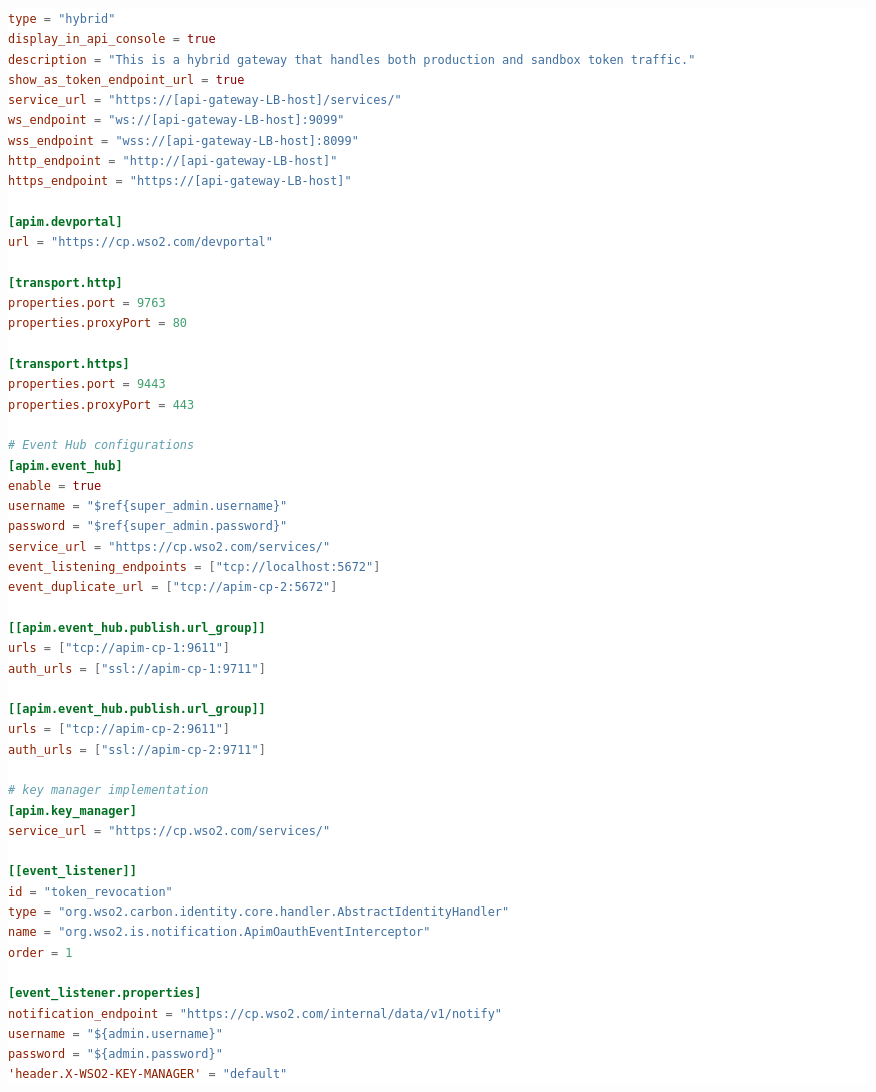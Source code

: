 ```toml tab="HA Cluster"
type = "hybrid"
display_in_api_console = true
description = "This is a hybrid gateway that handles both production and sandbox token traffic."
show_as_token_endpoint_url = true
service_url = "https://[api-gateway-LB-host]/services/"
ws_endpoint = "ws://[api-gateway-LB-host]:9099"
wss_endpoint = "wss://[api-gateway-LB-host]:8099"
http_endpoint = "http://[api-gateway-LB-host]"
https_endpoint = "https://[api-gateway-LB-host]"

[apim.devportal]
url = "https://cp.wso2.com/devportal"

[transport.http]
properties.port = 9763
properties.proxyPort = 80

[transport.https]
properties.port = 9443
properties.proxyPort = 443

# Event Hub configurations
[apim.event_hub]
enable = true
username = "$ref{super_admin.username}"
password = "$ref{super_admin.password}"
service_url = "https://cp.wso2.com/services/"
event_listening_endpoints = ["tcp://localhost:5672"]
event_duplicate_url = ["tcp://apim-cp-2:5672"]

[[apim.event_hub.publish.url_group]]
urls = ["tcp://apim-cp-1:9611"]
auth_urls = ["ssl://apim-cp-1:9711"]

[[apim.event_hub.publish.url_group]]
urls = ["tcp://apim-cp-2:9611"]
auth_urls = ["ssl://apim-cp-2:9711"]

# key manager implementation
[apim.key_manager]
service_url = "https://cp.wso2.com/services/"

[[event_listener]]
id = "token_revocation"
type = "org.wso2.carbon.identity.core.handler.AbstractIdentityHandler"
name = "org.wso2.is.notification.ApimOauthEventInterceptor"
order = 1

[event_listener.properties]
notification_endpoint = "https://cp.wso2.com/internal/data/v1/notify"
username = "${admin.username}"
password = "${admin.password}"
'header.X-WSO2-KEY-MANAGER' = "default"
```
